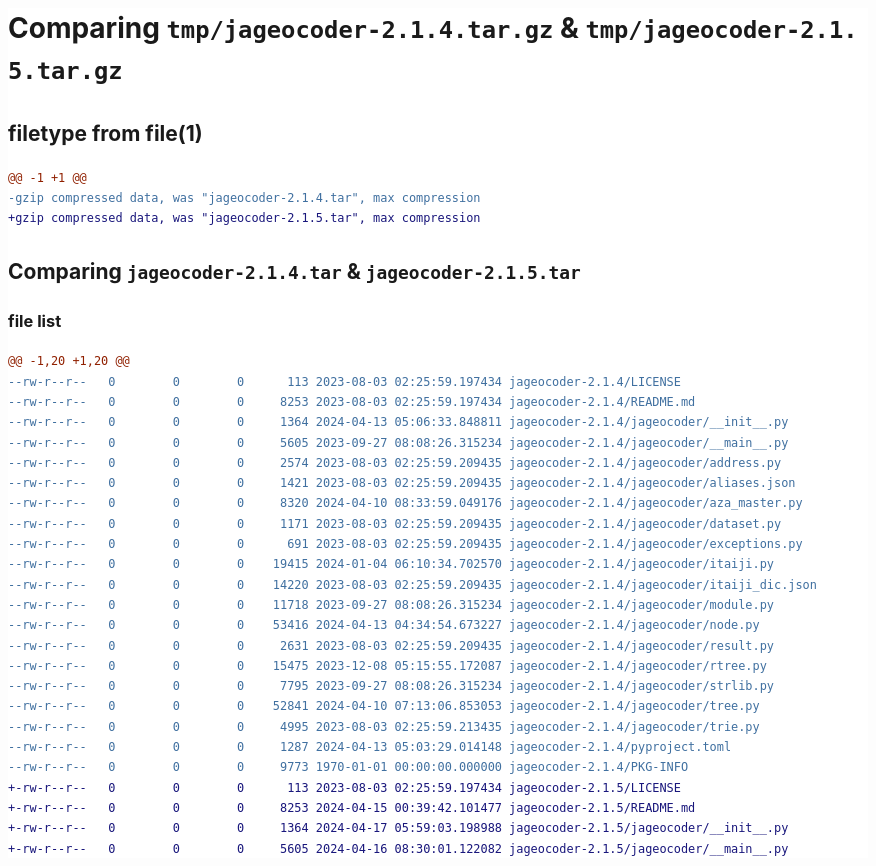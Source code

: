 # Comparing `tmp/jageocoder-2.1.4.tar.gz` & `tmp/jageocoder-2.1.5.tar.gz`

## filetype from file(1)

```diff
@@ -1 +1 @@
-gzip compressed data, was "jageocoder-2.1.4.tar", max compression
+gzip compressed data, was "jageocoder-2.1.5.tar", max compression
```

## Comparing `jageocoder-2.1.4.tar` & `jageocoder-2.1.5.tar`

### file list

```diff
@@ -1,20 +1,20 @@
--rw-r--r--   0        0        0      113 2023-08-03 02:25:59.197434 jageocoder-2.1.4/LICENSE
--rw-r--r--   0        0        0     8253 2023-08-03 02:25:59.197434 jageocoder-2.1.4/README.md
--rw-r--r--   0        0        0     1364 2024-04-13 05:06:33.848811 jageocoder-2.1.4/jageocoder/__init__.py
--rw-r--r--   0        0        0     5605 2023-09-27 08:08:26.315234 jageocoder-2.1.4/jageocoder/__main__.py
--rw-r--r--   0        0        0     2574 2023-08-03 02:25:59.209435 jageocoder-2.1.4/jageocoder/address.py
--rw-r--r--   0        0        0     1421 2023-08-03 02:25:59.209435 jageocoder-2.1.4/jageocoder/aliases.json
--rw-r--r--   0        0        0     8320 2024-04-10 08:33:59.049176 jageocoder-2.1.4/jageocoder/aza_master.py
--rw-r--r--   0        0        0     1171 2023-08-03 02:25:59.209435 jageocoder-2.1.4/jageocoder/dataset.py
--rw-r--r--   0        0        0      691 2023-08-03 02:25:59.209435 jageocoder-2.1.4/jageocoder/exceptions.py
--rw-r--r--   0        0        0    19415 2024-01-04 06:10:34.702570 jageocoder-2.1.4/jageocoder/itaiji.py
--rw-r--r--   0        0        0    14220 2023-08-03 02:25:59.209435 jageocoder-2.1.4/jageocoder/itaiji_dic.json
--rw-r--r--   0        0        0    11718 2023-09-27 08:08:26.315234 jageocoder-2.1.4/jageocoder/module.py
--rw-r--r--   0        0        0    53416 2024-04-13 04:34:54.673227 jageocoder-2.1.4/jageocoder/node.py
--rw-r--r--   0        0        0     2631 2023-08-03 02:25:59.209435 jageocoder-2.1.4/jageocoder/result.py
--rw-r--r--   0        0        0    15475 2023-12-08 05:15:55.172087 jageocoder-2.1.4/jageocoder/rtree.py
--rw-r--r--   0        0        0     7795 2023-09-27 08:08:26.315234 jageocoder-2.1.4/jageocoder/strlib.py
--rw-r--r--   0        0        0    52841 2024-04-10 07:13:06.853053 jageocoder-2.1.4/jageocoder/tree.py
--rw-r--r--   0        0        0     4995 2023-08-03 02:25:59.213435 jageocoder-2.1.4/jageocoder/trie.py
--rw-r--r--   0        0        0     1287 2024-04-13 05:03:29.014148 jageocoder-2.1.4/pyproject.toml
--rw-r--r--   0        0        0     9773 1970-01-01 00:00:00.000000 jageocoder-2.1.4/PKG-INFO
+-rw-r--r--   0        0        0      113 2023-08-03 02:25:59.197434 jageocoder-2.1.5/LICENSE
+-rw-r--r--   0        0        0     8253 2024-04-15 00:39:42.101477 jageocoder-2.1.5/README.md
+-rw-r--r--   0        0        0     1364 2024-04-17 05:59:03.198988 jageocoder-2.1.5/jageocoder/__init__.py
+-rw-r--r--   0        0        0     5605 2024-04-16 08:30:01.122082 jageocoder-2.1.5/jageocoder/__main__.py
```